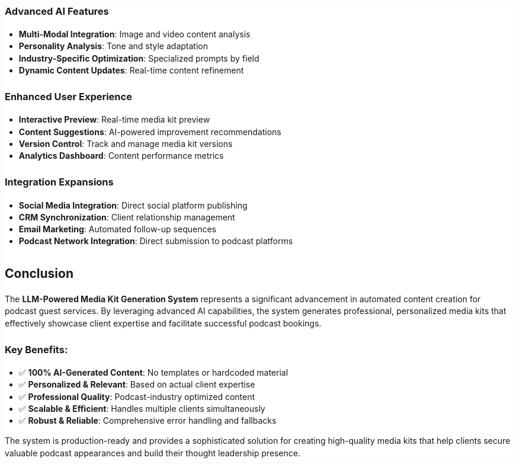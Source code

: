 ### Advanced AI Features
- **Multi-Modal Integration**: Image and video content analysis
- **Personality Analysis**: Tone and style adaptation
- **Industry-Specific Optimization**: Specialized prompts by field
- **Dynamic Content Updates**: Real-time content refinement

### Enhanced User Experience
- **Interactive Preview**: Real-time media kit preview
- **Content Suggestions**: AI-powered improvement recommendations
- **Version Control**: Track and manage media kit versions
- **Analytics Dashboard**: Content performance metrics

### Integration Expansions
- **Social Media Integration**: Direct social platform publishing
- **CRM Synchronization**: Client relationship management
- **Email Marketing**: Automated follow-up sequences
- **Podcast Network Integration**: Direct submission to podcast platforms

## Conclusion

The **LLM-Powered Media Kit Generation System** represents a significant advancement in automated content creation for podcast guest services. By leveraging advanced AI capabilities, the system generates professional, personalized media kits that effectively showcase client expertise and facilitate successful podcast bookings.

### Key Benefits:
- ✅ **100% AI-Generated Content**: No templates or hardcoded material
- ✅ **Personalized & Relevant**: Based on actual client expertise
- ✅ **Professional Quality**: Podcast-industry optimized content
- ✅ **Scalable & Efficient**: Handles multiple clients simultaneously
- ✅ **Robust & Reliable**: Comprehensive error handling and fallbacks

The system is production-ready and provides a sophisticated solution for creating high-quality media kits that help clients secure valuable podcast appearances and build their thought leadership presence. 